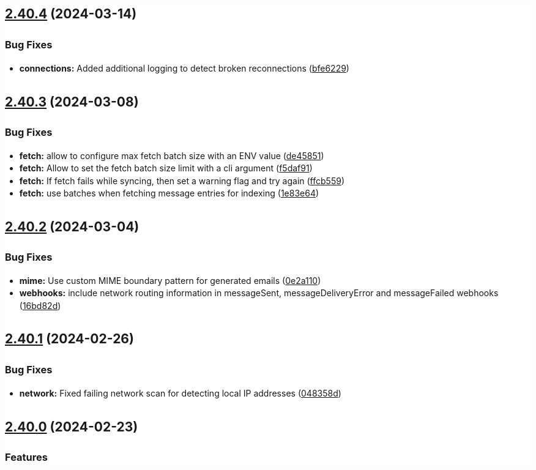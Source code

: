 ## [2.40.4](https://github.com/postalsys/emailengine/compare/v2.40.3...v2.40.4) (2024-03-14)


### Bug Fixes

* **connections:** Added additional logging to detect broken reconnections ([bfe6229](https://github.com/postalsys/emailengine/commit/bfe6229cb135528021e1495640eae2595dd13bd2))

## [2.40.3](https://github.com/postalsys/emailengine/compare/v2.40.2...v2.40.3) (2024-03-08)


### Bug Fixes

* **fetch:** allow to configure max fetch batch size with an ENV value ([de45851](https://github.com/postalsys/emailengine/commit/de45851c0a629d245a5dd1f7873283e9fd0d7cf3))
* **fetch:** Allow to set the fetch batch size limit with a cli argument ([f5daf91](https://github.com/postalsys/emailengine/commit/f5daf91e8d46687e40f8844d6cdf68f2fe85e8f6))
* **fetch:** If fetch fails while syncing, then set a warning flag and try again ([ffcb559](https://github.com/postalsys/emailengine/commit/ffcb559eed622a8d34a92cb1920690190687aca3))
* **fetch:** use batches when fetching message entries for indexing ([1e83e64](https://github.com/postalsys/emailengine/commit/1e83e644ded8cd9d4a229ce0d1ac46679f8b0250))

## [2.40.2](https://github.com/postalsys/emailengine/compare/v2.40.1...v2.40.2) (2024-03-04)


### Bug Fixes

* **mime:** Use custom MIME boundary pattern for generated emails ([0e2a110](https://github.com/postalsys/emailengine/commit/0e2a110c6c9731486238428cb053606e889a49e7))
* **webhooks:** include network routing information in messageSent, messageDeliveryError and messageFailed webhooks ([16bd82d](https://github.com/postalsys/emailengine/commit/16bd82d81d2643f4e721e05f1b943c191619874c))

## [2.40.1](https://github.com/postalsys/emailengine/compare/v2.40.0...v2.40.1) (2024-02-26)


### Bug Fixes

* **network:** Fixed failing network scan for detecting local IP addresses ([048358d](https://github.com/postalsys/emailengine/commit/048358da34da2d6835c5872d08e5058fd2e138d1))

## [2.40.0](https://github.com/postalsys/emailengine/compare/v2.39.11...v2.40.0) (2024-02-23)


### Features
